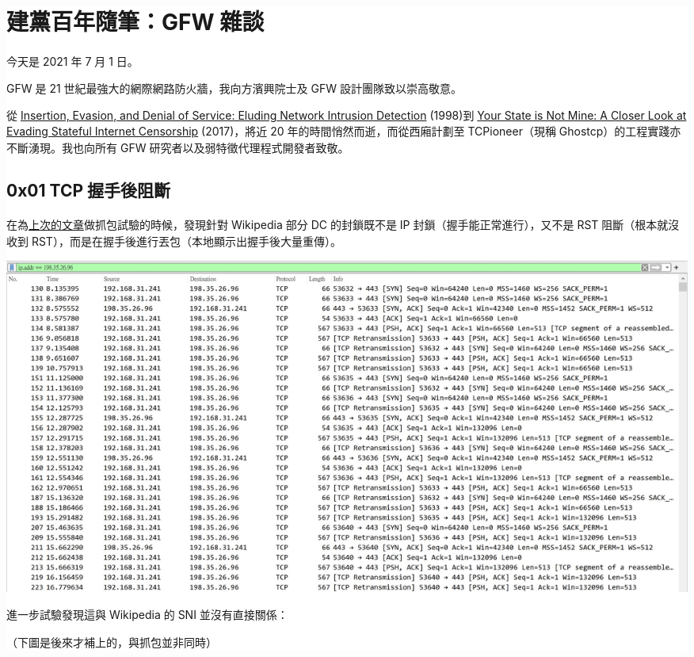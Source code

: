 # 建黨百年隨筆：GFW 雜談

今天是 2021 年 7 月 1 日。

GFW 是 21 世紀最強大的網際網路防火牆，我向方濱興院士及 GFW 設計團隊致以崇高敬意。

從 [Insertion, Evasion, and Denial of Service: Eluding Network Intrusion Detection](https://www.cs.unc.edu/~fabian/course_papers/PtacekNewsham98.pdf) (1998)到 [Your State is Not Mine: A Closer Look at Evading Stateful Internet Censorship](http://www.cs.ucr.edu/~krish/imc17.pdf) (2017)，將近 20 年的時間悄然而逝，而從西廂計劃至 TCPioneer（現稱 Ghostcp）的工程實踐亦不斷湧現。我也向所有 GFW 研究者以及弱特徵代理程式開發者致敬。

## 0x01 TCP 握手後阻斷

在為[上次的文章]()做抓包試驗的時候，發現針對 Wikipedia 部分 DC 的封鎖既不是 IP 封鎖（握手能正常進行），又不是 RST 阻斷（根本就沒收到 RST），而是在握手後進行丟包（本地顯示出握手後大量重傳）。

![針對 Wikipedia (IP: 198.35.26.96) 的抓包](images/zhwp.jpg)

進一步試驗發現這與 Wikipedia 的 SNI 並沒有直接關係：

（下圖是後來才補上的，與抓包並非同時）
